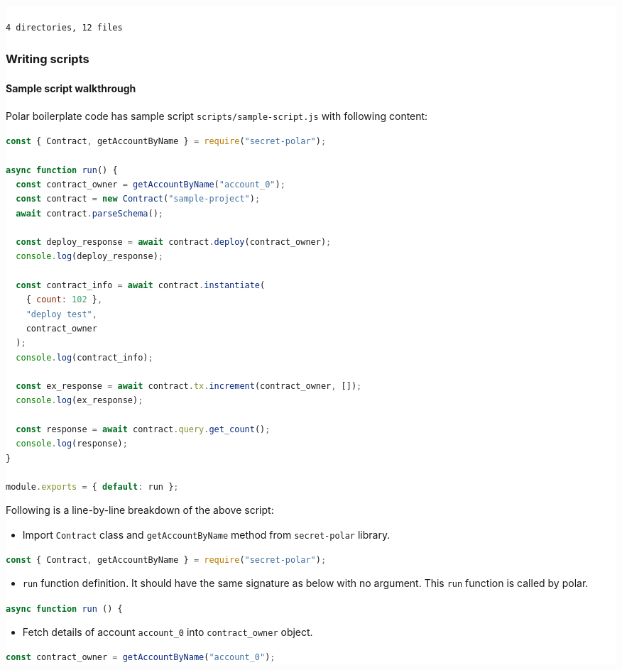 ```bash

4 directories, 12 files
```

### Writing scripts

#### Sample script walkthrough

Polar boilerplate code has sample script `scripts/sample-script.js` with following content:

```js
const { Contract, getAccountByName } = require("secret-polar");

async function run() {
  const contract_owner = getAccountByName("account_0");
  const contract = new Contract("sample-project");
  await contract.parseSchema();

  const deploy_response = await contract.deploy(contract_owner);
  console.log(deploy_response);

  const contract_info = await contract.instantiate(
    { count: 102 },
    "deploy test",
    contract_owner
  );
  console.log(contract_info);

  const ex_response = await contract.tx.increment(contract_owner, []);
  console.log(ex_response);

  const response = await contract.query.get_count();
  console.log(response);
}

module.exports = { default: run };
```

Following is a line-by-line breakdown of the above script:

- Import `Contract` class and `getAccountByName` method from `secret-polar` library.

```js
const { Contract, getAccountByName } = require("secret-polar");
```

- `run` function definition. It should have the same signature as below with no argument. This `run` function is called by polar.

```js
async function run () {
```

- Fetch details of account `account_0` into `contract_owner` object.

```js
const contract_owner = getAccountByName("account_0");
```
